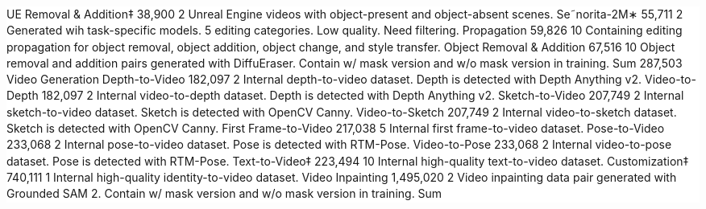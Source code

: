 UE Removal & Addition‡
38,900
2
Unreal Engine videos with object-present and object-absent scenes.
Se˜norita-2M∗
55,711
2
Generated wih task-specific models. 5 editing categories.
Low quality. Need filtering.
Propagation
59,826
10
Containing editing propagation for object removal, object addition,
object change, and style transfer.
Object Removal & Addition
67,516
10
Object removal and addition pairs generated with DiffuEraser.
Contain w/ mask version and w/o mask version in training.
Sum
287,503
Video Generation
Depth-to-Video
182,097
2
Internal depth-to-video dataset. Depth is detected with Depth Anything v2.
Video-to-Depth
182,097
2
Internal video-to-depth dataset. Depth is detected with Depth Anything v2.
Sketch-to-Video
207,749
2
Internal sketch-to-video dataset. Sketch is detected with OpenCV Canny.
Video-to-Sketch
207,749
2
Internal video-to-sketch dataset. Sketch is detected with OpenCV Canny.
First Frame-to-Video
217,038
5
Internal first frame-to-video dataset.
Pose-to-Video
233,068
2
Internal pose-to-video dataset. Pose is detected with RTM-Pose.
Video-to-Pose
233,068
2
Internal video-to-pose dataset. Pose is detected with RTM-Pose.
Text-to-Video‡
223,494
10
Internal high-quality text-to-video dataset.
Customization‡
740,111
1
Internal high-quality identity-to-video dataset.
Video Inpainting
1,495,020
2
Video inpainting data pair generated with Grounded SAM 2.
Contain w/ mask version and w/o mask version in training.
Sum